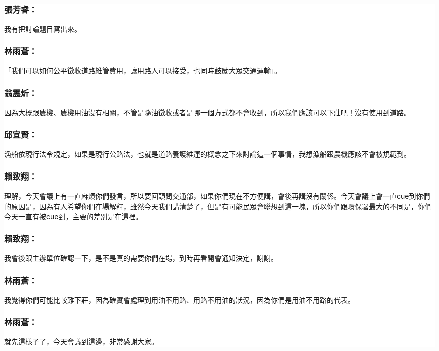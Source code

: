 ### 張芳睿：
我有把討論題目寫出來。

### 林雨蒼：
「我們可以如何公平徵收道路維管費用，讓用路人可以接受，也同時鼓勵大眾交通運輸」。

### 翁震炘：
因為大概跟農機、農機用油沒有相關，不管是隨油徵收或者是哪一個方式都不會收到，所以我們應該可以下莊吧！沒有使用到道路。

### 邱宜賢：
漁船依現行法令規定，如果是現行公路法，也就是道路養護維運的概念之下來討論這一個事情，我想漁船跟農機應該不會被規範到。

### 賴致翔：
理解，今天會議上有一直麻煩你們發言，所以要回頭問交通部，如果你們現在不方便講，會後再講沒有關係。今天會議上會一直cue到你們的原因是，因為有人希望你們在場解釋，雖然今天我們講清楚了，但是有可能民眾會聯想到這一塊，所以你們跟環保署最大的不同是，你們今天一直有被cue到，主要的差別是在這裡。

### 賴致翔：
我會後跟主辦單位確認一下，是不是真的需要你們在場，到時再看開會通知決定，謝謝。

### 林雨蒼：
我覺得你們可能比較難下莊，因為確實會處理到用油不用路、用路不用油的狀況，因為你們是用油不用路的代表。

### 林雨蒼：
就先這樣子了，今天會議到這邊，非常感謝大家。

